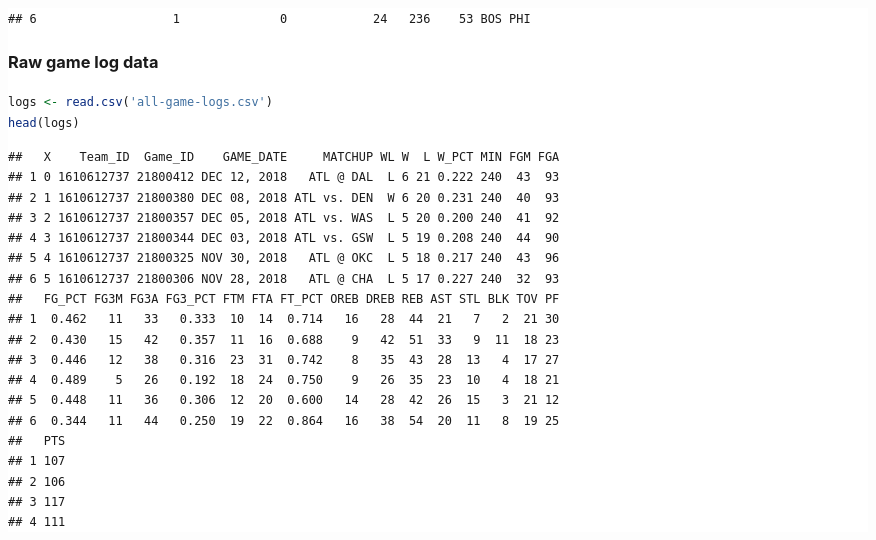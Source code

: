     ## 6                   1              0            24   236    53 BOS PHI

### Raw game log data

``` r
logs <- read.csv('all-game-logs.csv')
head(logs)
```

    ##   X    Team_ID  Game_ID    GAME_DATE     MATCHUP WL W  L W_PCT MIN FGM FGA
    ## 1 0 1610612737 21800412 DEC 12, 2018   ATL @ DAL  L 6 21 0.222 240  43  93
    ## 2 1 1610612737 21800380 DEC 08, 2018 ATL vs. DEN  W 6 20 0.231 240  40  93
    ## 3 2 1610612737 21800357 DEC 05, 2018 ATL vs. WAS  L 5 20 0.200 240  41  92
    ## 4 3 1610612737 21800344 DEC 03, 2018 ATL vs. GSW  L 5 19 0.208 240  44  90
    ## 5 4 1610612737 21800325 NOV 30, 2018   ATL @ OKC  L 5 18 0.217 240  43  96
    ## 6 5 1610612737 21800306 NOV 28, 2018   ATL @ CHA  L 5 17 0.227 240  32  93
    ##   FG_PCT FG3M FG3A FG3_PCT FTM FTA FT_PCT OREB DREB REB AST STL BLK TOV PF
    ## 1  0.462   11   33   0.333  10  14  0.714   16   28  44  21   7   2  21 30
    ## 2  0.430   15   42   0.357  11  16  0.688    9   42  51  33   9  11  18 23
    ## 3  0.446   12   38   0.316  23  31  0.742    8   35  43  28  13   4  17 27
    ## 4  0.489    5   26   0.192  18  24  0.750    9   26  35  23  10   4  18 21
    ## 5  0.448   11   36   0.306  12  20  0.600   14   28  42  26  15   3  21 12
    ## 6  0.344   11   44   0.250  19  22  0.864   16   38  54  20  11   8  19 25
    ##   PTS
    ## 1 107
    ## 2 106
    ## 3 117
    ## 4 111